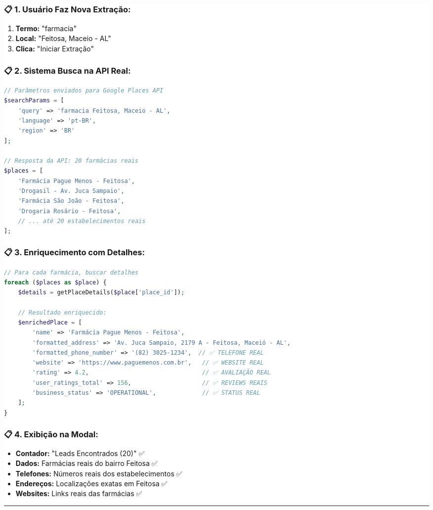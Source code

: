 ### **📋 1. Usuário Faz Nova Extração:**
1. **Termo:** "farmacia"
2. **Local:** "Feitosa, Maceio - AL"
3. **Clica:** "Iniciar Extração"

### **📋 2. Sistema Busca na API Real:**
```php
// Parâmetros enviados para Google Places API
$searchParams = [
    'query' => 'farmacia Feitosa, Maceio - AL',
    'language' => 'pt-BR',
    'region' => 'BR'
];

// Resposta da API: 20 farmácias reais
$places = [
    'Farmácia Pague Menos - Feitosa',
    'Drogasil - Av. Juca Sampaio',
    'Farmácia São João - Feitosa',
    'Drogaria Rosário - Feitosa',
    // ... até 20 estabelecimentos reais
];
```

### **📋 3. Enriquecimento com Detalhes:**
```php
// Para cada farmácia, buscar detalhes
foreach ($places as $place) {
    $details = getPlaceDetails($place['place_id']);
    
    // Resultado enriquecido:
    $enrichedPlace = [
        'name' => 'Farmácia Pague Menos - Feitosa',
        'formatted_address' => 'Av. Juca Sampaio, 2179 A - Feitosa, Maceió - AL',
        'formatted_phone_number' => '(82) 3025-1234',  // ✅ TELEFONE REAL
        'website' => 'https://www.paguemenos.com.br',   // ✅ WEBSITE REAL
        'rating' => 4.2,                                // ✅ AVALIAÇÃO REAL
        'user_ratings_total' => 156,                    // ✅ REVIEWS REAIS
        'business_status' => 'OPERATIONAL',             // ✅ STATUS REAL
    ];
}
```

### **📋 4. Exibição na Modal:**
- **Contador:** "Leads Encontrados (20)" ✅
- **Dados:** Farmácias reais do bairro Feitosa ✅
- **Telefones:** Números reais dos estabelecimentos ✅
- **Endereços:** Localizações exatas em Feitosa ✅
- **Websites:** Links reais das farmácias ✅

---
